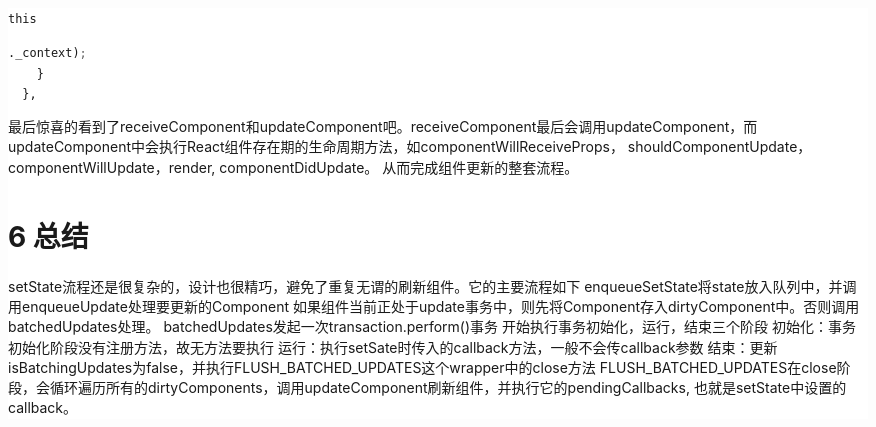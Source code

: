 ```python
this
```
```python
._context);
    }
  },
```
最后惊喜的看到了receiveComponent和updateComponent吧。receiveComponent最后会调用updateComponent，而updateComponent中会执行React组件存在期的生命周期方法，如componentWillReceiveProps， shouldComponentUpdate， componentWillUpdate，render, componentDidUpdate。 从而完成组件更新的整套流程。
# 6 总结
setState流程还是很复杂的，设计也很精巧，避免了重复无谓的刷新组件。它的主要流程如下
enqueueSetState将state放入队列中，并调用enqueueUpdate处理要更新的Component
如果组件当前正处于update事务中，则先将Component存入dirtyComponent中。否则调用batchedUpdates处理。
batchedUpdates发起一次transaction.perform()事务
开始执行事务初始化，运行，结束三个阶段
初始化：事务初始化阶段没有注册方法，故无方法要执行
运行：执行setSate时传入的callback方法，一般不会传callback参数
结束：更新isBatchingUpdates为false，并执行FLUSH_BATCHED_UPDATES这个wrapper中的close方法
FLUSH_BATCHED_UPDATES在close阶段，会循环遍历所有的dirtyComponents，调用updateComponent刷新组件，并执行它的pendingCallbacks, 也就是setState中设置的callback。

